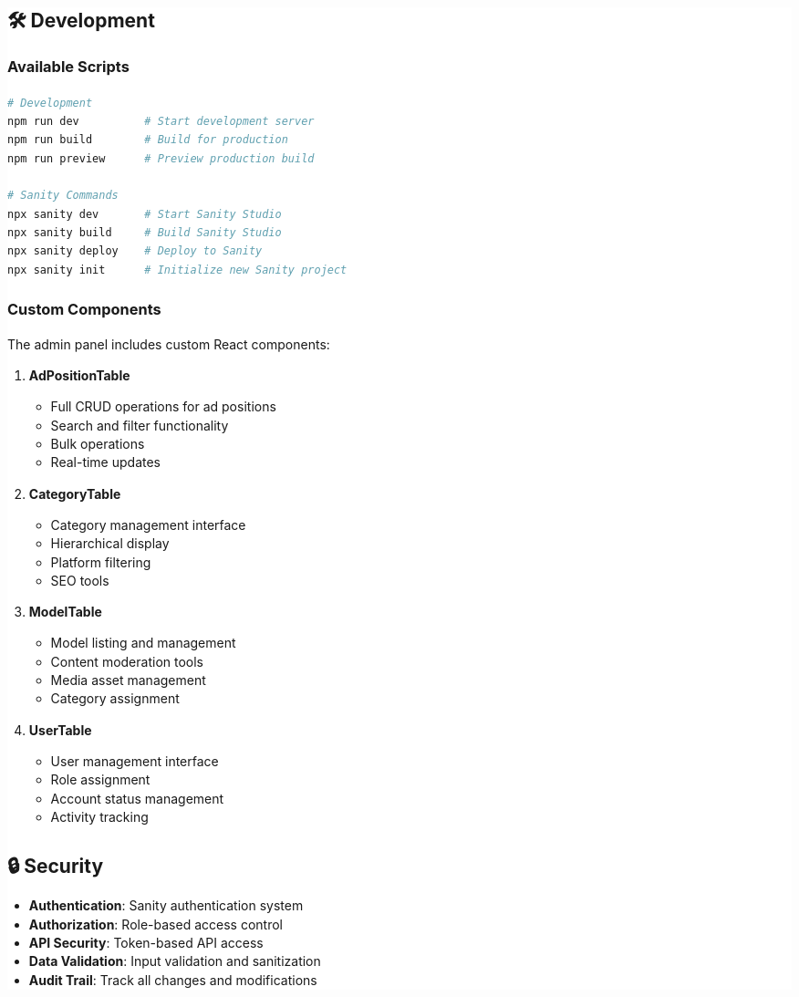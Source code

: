 ## 🛠️ Development

### Available Scripts

```bash
# Development
npm run dev          # Start development server
npm run build        # Build for production
npm run preview      # Preview production build

# Sanity Commands
npx sanity dev       # Start Sanity Studio
npx sanity build     # Build Sanity Studio
npx sanity deploy    # Deploy to Sanity
npx sanity init      # Initialize new Sanity project
```

### Custom Components

The admin panel includes custom React components:

1. **AdPositionTable**
   - Full CRUD operations for ad positions
   - Search and filter functionality
   - Bulk operations
   - Real-time updates

2. **CategoryTable**
   - Category management interface
   - Hierarchical display
   - Platform filtering
   - SEO tools

3. **ModelTable**
   - Model listing and management
   - Content moderation tools
   - Media asset management
   - Category assignment

4. **UserTable**
   - User management interface
   - Role assignment
   - Account status management
   - Activity tracking

## 🔒 Security

- **Authentication**: Sanity authentication system
- **Authorization**: Role-based access control
- **API Security**: Token-based API access
- **Data Validation**: Input validation and sanitization
- **Audit Trail**: Track all changes and modifications

